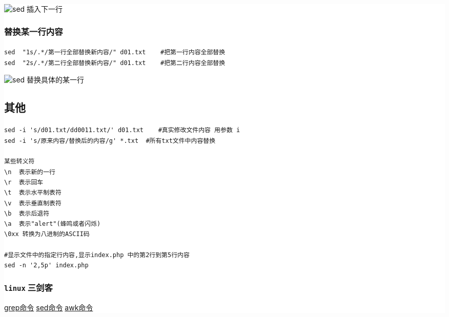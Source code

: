 ![sed 插入下一行](/img/ubuntu/linux_command/linux_sed/sed_insert.png "sed 插入下一行")

### 替换某一行内容

```
sed  "1s/.*/第一行全部替换新内容/" d01.txt    #把第一行内容全部替换
sed  "2s/.*/第二行全部替换新内容/" d01.txt    #把第二行内容全部替换
```

![sed 替换具体的某一行](/img/ubuntu/linux_command/linux_sed/sed_line_replace.png "sed 替换具体的某一行")

## 其他

```shell
sed -i 's/d01.txt/dd0011.txt/' d01.txt    #真实修改文件内容 用参数 i
sed -i 's/原来内容/替换后的内容/g' *.txt  #所有txt文件中内容替换

某些转义符
\n  表示新的一行
\r  表示回车
\t  表示水平制表符
\v  表示垂直制表符
\b  表示后退符
\a  表示"alert"(蜂鸣或者闪烁)
\0xx 转换为八进制的ASCII码

#显示文件中的指定行内容,显示index.php 中的第2行到第5行内容
sed -n '2,5p' index.php 
```



### `linux` 三剑客

 [grep命令](../linux_DDU_00_grep/ "grep命令")
 [sed命令](../linux_DDU_00_sed/ "sed命令")
 [awk命令](../linux_DDU_00_awk/ "awk命令")











